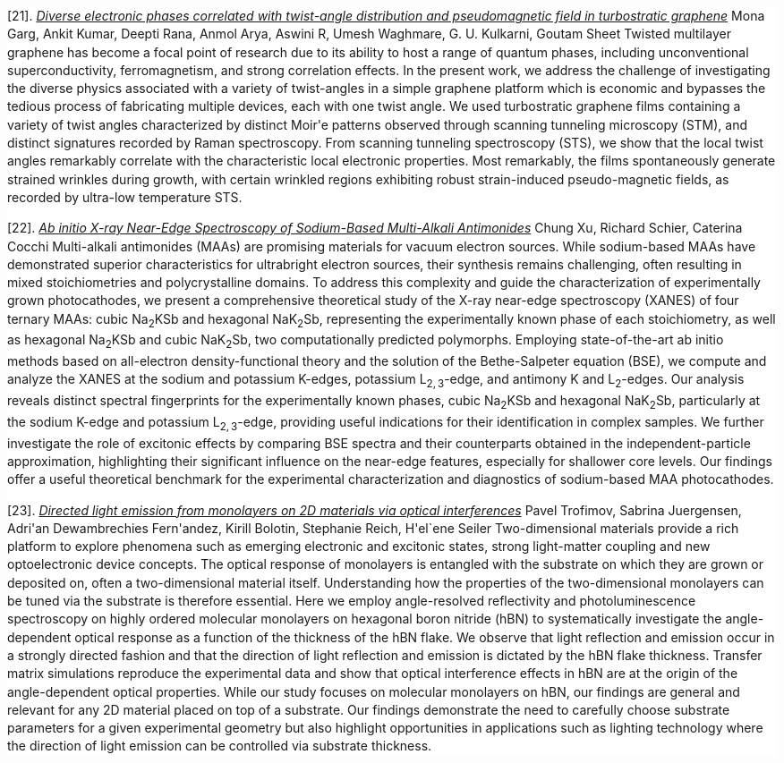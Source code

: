 
[21]. [*Diverse electronic phases correlated with twist-angle distribution and pseudomagnetic field in turbostratic graphene*](https://arxiv.org/abs/2505.05854 "Diverse electronic phases correlated with twist-angle distribution and pseudomagnetic field in turbostratic graphene")
Mona Garg, Ankit Kumar, Deepti Rana, Anmol Arya, Aswini R, Umesh Waghmare, G. U. Kulkarni, Goutam Sheet
Twisted multilayer graphene has become a focal point of research due to its ability to host a range of quantum phases, including unconventional superconductivity, ferromagnetism, and strong correlation effects. In the present work, we address the challenge of investigating the diverse physics associated with a variety of twist-angles in a simple graphene platform which is economic and bypasses the tedious process of fabricating multiple devices, each with one twist angle. We used turbostratic graphene films containing a variety of twist angles characterized by distinct Moir\'e patterns observed through scanning tunneling microscopy (STM), and distinct signatures recorded by Raman spectroscopy. From scanning tunneling spectroscopy (STS), we show that the local twist angles remarkably correlate with the characteristic local electronic properties. Most remarkably, the films spontaneously generate strained wrinkles during growth, with certain wrinkled regions exhibiting robust strain-induced pseudo-magnetic fields, as recorded by ultra-low temperature STS.

[22]. [*Ab initio X-ray Near-Edge Spectroscopy of Sodium-Based Multi-Alkali Antimonides*](https://arxiv.org/abs/2505.05860 "Ab initio X-ray Near-Edge Spectroscopy of Sodium-Based Multi-Alkali Antimonides")
Chung Xu, Richard Schier, Caterina Cocchi
Multi-alkali antimonides (MAAs) are promising materials for vacuum electron sources. While sodium-based MAAs have demonstrated superior characteristics for ultrabright electron sources, their synthesis remains challenging, often resulting in mixed stoichiometries and polycrystalline domains. To address this complexity and guide the characterization of experimentally grown photocathodes, we present a comprehensive theoretical study of the X-ray near-edge spectroscopy (XANES) of four ternary MAAs: cubic Na$_2$KSb and hexagonal NaK$_2$Sb, representing the experimentally known phase of each stoichiometry, as well as hexagonal Na$_2$KSb and cubic NaK$_2$Sb, two computationally predicted polymorphs. Employing state-of-the-art ab initio methods based on all-electron density-functional theory and the solution of the Bethe-Salpeter equation (BSE), we compute and analyze the XANES at the sodium and potassium K-edges, potassium L$_{2,3}$-edge, and antimony K and L$_2$-edges. Our analysis reveals distinct spectral fingerprints for the experimentally known phases, cubic Na$_2$KSb and hexagonal NaK$_2$Sb, particularly at the sodium K-edge and potassium L$_{2,3}$-edge, providing useful indications for their identification in complex samples. We further investigate the role of excitonic effects by comparing BSE spectra and their counterparts obtained in the independent-particle approximation, highlighting their significant influence on the near-edge features, especially for shallower core levels. Our findings offer a useful theoretical benchmark for the experimental characterization and diagnostics of sodium-based MAA photocathodes.

[23]. [*Directed light emission from monolayers on 2D materials via optical interferences*](https://arxiv.org/abs/2505.05865 "Directed light emission from monolayers on 2D materials via optical interferences")
Pavel Trofimov, Sabrina Juergensen, Adri\'an Dewambrechies Fern\'andez, Kirill Bolotin, Stephanie Reich, H\'el\`ene Seiler
Two-dimensional materials provide a rich platform to explore phenomena such as emerging electronic and excitonic states, strong light-matter coupling and new optoelectronic device concepts. The optical response of monolayers is entangled with the substrate on which they are grown or deposited on, often a two-dimensional material itself. Understanding how the properties of the two-dimensional monolayers can be tuned via the substrate is therefore essential. Here we employ angle-resolved reflectivity and photoluminescence spectroscopy on highly ordered molecular monolayers on hexagonal boron nitride (hBN) to systematically investigate the angle-dependent optical response as a function of the thickness of the hBN flake. We observe that light reflection and emission occur in a strongly directed fashion and that the direction of light reflection and emission is dictated by the hBN flake thickness. Transfer matrix simulations reproduce the experimental data and show that optical interference effects in hBN are at the origin of the angle-dependent optical properties. While our study focuses on molecular monolayers on hBN, our findings are general and relevant for any 2D material placed on top of a substrate. Our findings demonstrate the need to carefully choose substrate parameters for a given experimental geometry but also highlight opportunities in applications such as lighting technology where the direction of light emission can be controlled via substrate thickness.
